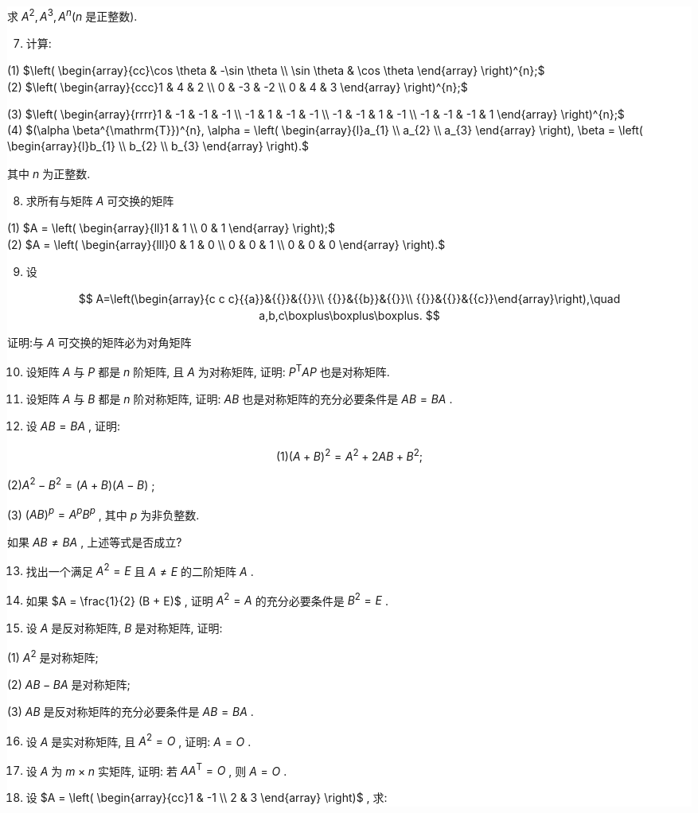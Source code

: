 求  $A^{2}, A^{3}, A^{n}(n$  是正整数).

7. 计算:

(1)  $\left( \begin{array}{cc}\cos \theta & -\sin \theta \\ \sin \theta & \cos \theta \end{array} \right)^{n};$  
(2)  $\left( \begin{array}{ccc}1 & 4 & 2 \\ 0 & -3 & -2 \\ 0 & 4 & 3 \end{array} \right)^{n};$

(3)  $\left( \begin{array}{rrrr}1 & -1 & -1 & -1 \\ -1 & 1 & -1 & -1 \\ -1 & -1 & 1 & -1 \\ -1 & -1 & -1 & 1 \end{array} \right)^{n};$  
(4)  $(\alpha \beta^{\mathrm{T}})^{n}, \alpha = \left( \begin{array}{l}a_{1} \\ a_{2} \\ a_{3} \end{array} \right), \beta = \left( \begin{array}{l}b_{1} \\ b_{2} \\ b_{3} \end{array} \right).$

其中  $n$  为正整数.

8. 求所有与矩阵  $A$  可交换的矩阵

(1)  $A = \left( \begin{array}{ll}1 & 1 \\ 0 & 1 \end{array} \right);$  
(2)  $A = \left( \begin{array}{lll}0 & 1 & 0 \\ 0 & 0 & 1 \\ 0 & 0 & 0 \end{array} \right).$

9. 设

$$
A=\left(\begin{array}{c c c}{{a}}&{{}}&{{}}\\ {{}}&{{b}}&{{}}\\ {{}}&{{}}&{{c}}\end{array}\right),\quad a,b,c\boxplus\boxplus\boxplus.
$$

证明:与  $A$  可交换的矩阵必为对角矩阵

10. 设矩阵  $A$  与  $P$  都是  $n$  阶矩阵, 且  $A$  为对称矩阵, 证明:  $P^{\mathrm{T}} A P$  也是对称矩阵.

11. 设矩阵  $A$  与  $B$  都是  $n$  阶对称矩阵, 证明:  $A B$  也是对称矩阵的充分必要条件是  $A B = B A$ .

12. 设  $A B = B A$ , 证明:

$$
(1)(A + B)^{2} = A^{2} + 2 A B + B^{2};
$$

$(2)A^{2} - B^{2} = (A + B)(A - B)$ ;

(3)  $(A B)^{p} = A^{p}B^{p}$ , 其中  $p$  为非负整数.

如果  $A B \neq B A$ , 上述等式是否成立?

13. 找出一个满足  $A^{2} = E$  且  $A \neq E$  的二阶矩阵  $A$ .

14. 如果  $A = \frac{1}{2} (B + E)$ , 证明  $A^{2} = A$  的充分必要条件是  $B^{2} = E$ .

15. 设  $A$  是反对称矩阵,  $B$  是对称矩阵, 证明:

(1)  $A^{2}$  是对称矩阵;

(2)  $A B - B A$  是对称矩阵;

(3)  $A B$  是反对称矩阵的充分必要条件是  $A B = B A$ .

16. 设  $A$  是实对称矩阵, 且  $A^{2} = O$ , 证明:  $A = O$ .

17. 设  $A$  为  $m \times n$  实矩阵, 证明: 若  $A A^{\mathrm{T}} = O$ , 则  $A = O$ .

18. 设  $A = \left( \begin{array}{cc}1 & -1 \\ 2 & 3 \end{array} \right)$ , 求:

